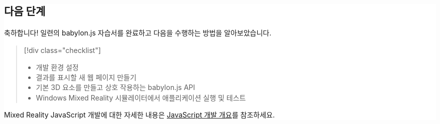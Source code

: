 ## <a name="next-steps"></a>다음 단계

축하합니다! 일련의 babylon.js 자습서를 완료하고 다음을 수행하는 방법을 알아보았습니다.
> [!div class="checklist"]
> * 개발 환경 설정
> * 결과를 표시할 새 웹 페이지 만들기
> * 기본 3D 요소를 만들고 상호 작용하는 babylon.js API
> * Windows Mixed Reality 시뮬레이터에서 애플리케이션 실행 및 테스트

Mixed Reality JavaScript 개발에 대한 자세한 내용은 [JavaScript 개발 개요](/javascript-development-overview.md)를 참조하세요.
